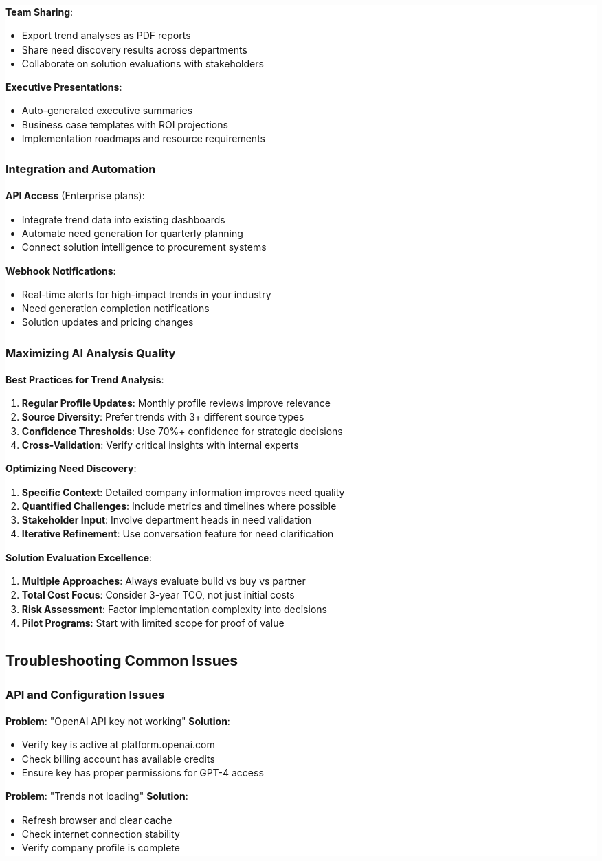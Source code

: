 **Team Sharing**:
- Export trend analyses as PDF reports
- Share need discovery results across departments
- Collaborate on solution evaluations with stakeholders

**Executive Presentations**:
- Auto-generated executive summaries
- Business case templates with ROI projections
- Implementation roadmaps and resource requirements

### Integration and Automation

**API Access** (Enterprise plans):
- Integrate trend data into existing dashboards
- Automate need generation for quarterly planning
- Connect solution intelligence to procurement systems

**Webhook Notifications**:
- Real-time alerts for high-impact trends in your industry
- Need generation completion notifications
- Solution updates and pricing changes

### Maximizing AI Analysis Quality

**Best Practices for Trend Analysis**:
1. **Regular Profile Updates**: Monthly profile reviews improve relevance
2. **Source Diversity**: Prefer trends with 3+ different source types
3. **Confidence Thresholds**: Use 70%+ confidence for strategic decisions
4. **Cross-Validation**: Verify critical insights with internal experts

**Optimizing Need Discovery**:
1. **Specific Context**: Detailed company information improves need quality
2. **Quantified Challenges**: Include metrics and timelines where possible  
3. **Stakeholder Input**: Involve department heads in need validation
4. **Iterative Refinement**: Use conversation feature for need clarification

**Solution Evaluation Excellence**:
1. **Multiple Approaches**: Always evaluate build vs buy vs partner
2. **Total Cost Focus**: Consider 3-year TCO, not just initial costs
3. **Risk Assessment**: Factor implementation complexity into decisions
4. **Pilot Programs**: Start with limited scope for proof of value

## Troubleshooting Common Issues

### API and Configuration Issues

**Problem**: "OpenAI API key not working"
**Solution**: 
- Verify key is active at platform.openai.com
- Check billing account has available credits
- Ensure key has proper permissions for GPT-4 access

**Problem**: "Trends not loading"
**Solution**:
- Refresh browser and clear cache
- Check internet connection stability  
- Verify company profile is complete
